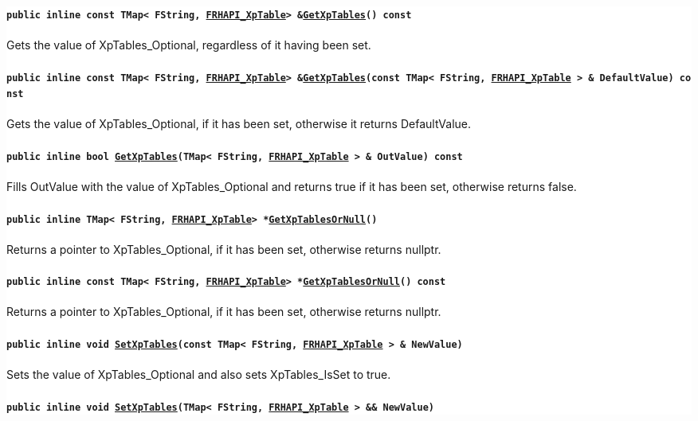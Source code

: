 #### `public inline const TMap< FString, `[`FRHAPI_XpTable`](RHAPI_XpTable.md#structFRHAPI__XpTable)` > & `[`GetXpTables`](#structFRHAPI__XpTables_1adc6f2a4cce8ad6cefe8835799bbf0a42)`() const` <a id="structFRHAPI__XpTables_1adc6f2a4cce8ad6cefe8835799bbf0a42"></a>

Gets the value of XpTables_Optional, regardless of it having been set.

#### `public inline const TMap< FString, `[`FRHAPI_XpTable`](RHAPI_XpTable.md#structFRHAPI__XpTable)` > & `[`GetXpTables`](#structFRHAPI__XpTables_1aeacefdfb5d05ec5f38707902415e8460)`(const TMap< FString, `[`FRHAPI_XpTable`](RHAPI_XpTable.md#structFRHAPI__XpTable)` > & DefaultValue) const` <a id="structFRHAPI__XpTables_1aeacefdfb5d05ec5f38707902415e8460"></a>

Gets the value of XpTables_Optional, if it has been set, otherwise it returns DefaultValue.

#### `public inline bool `[`GetXpTables`](#structFRHAPI__XpTables_1ac8091df60e620a103d8b670dff5ec432)`(TMap< FString, `[`FRHAPI_XpTable`](RHAPI_XpTable.md#structFRHAPI__XpTable)` > & OutValue) const` <a id="structFRHAPI__XpTables_1ac8091df60e620a103d8b670dff5ec432"></a>

Fills OutValue with the value of XpTables_Optional and returns true if it has been set, otherwise returns false.

#### `public inline TMap< FString, `[`FRHAPI_XpTable`](RHAPI_XpTable.md#structFRHAPI__XpTable)` > * `[`GetXpTablesOrNull`](#structFRHAPI__XpTables_1a08e214304189aa4f24e4043785779e59)`()` <a id="structFRHAPI__XpTables_1a08e214304189aa4f24e4043785779e59"></a>

Returns a pointer to XpTables_Optional, if it has been set, otherwise returns nullptr.

#### `public inline const TMap< FString, `[`FRHAPI_XpTable`](RHAPI_XpTable.md#structFRHAPI__XpTable)` > * `[`GetXpTablesOrNull`](#structFRHAPI__XpTables_1a8bc34093af5ba162f4bd4b787c99de10)`() const` <a id="structFRHAPI__XpTables_1a8bc34093af5ba162f4bd4b787c99de10"></a>

Returns a pointer to XpTables_Optional, if it has been set, otherwise returns nullptr.

#### `public inline void `[`SetXpTables`](#structFRHAPI__XpTables_1affc3cada3401e4aa7dff7a012e0c9160)`(const TMap< FString, `[`FRHAPI_XpTable`](RHAPI_XpTable.md#structFRHAPI__XpTable)` > & NewValue)` <a id="structFRHAPI__XpTables_1affc3cada3401e4aa7dff7a012e0c9160"></a>

Sets the value of XpTables_Optional and also sets XpTables_IsSet to true.

#### `public inline void `[`SetXpTables`](#structFRHAPI__XpTables_1a176f5942016838bce74e785a275ab6e0)`(TMap< FString, `[`FRHAPI_XpTable`](RHAPI_XpTable.md#structFRHAPI__XpTable)` > && NewValue)` <a id="structFRHAPI__XpTables_1a176f5942016838bce74e785a275ab6e0"></a>

